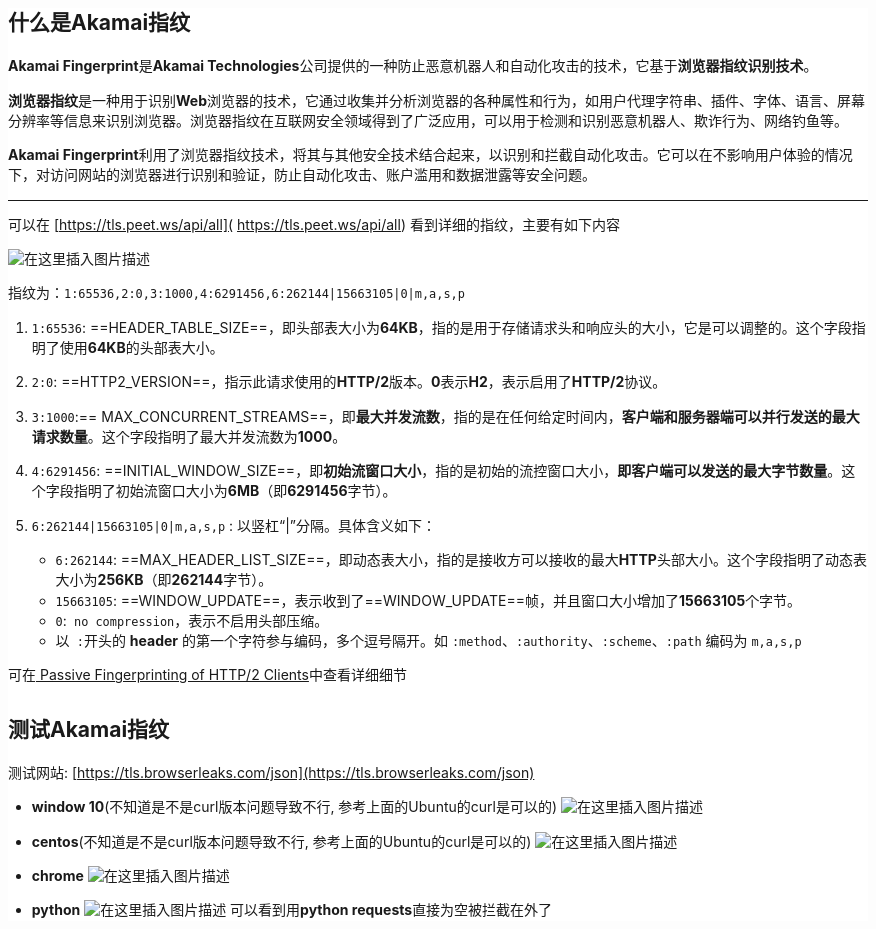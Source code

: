 ## 什么是Akamai指纹
**Akamai Fingerprint**是**Akamai Technologies**公司提供的一种防止恶意机器人和自动化攻击的技术，它基于**浏览器指纹识别技术**。

**浏览器指纹**是一种用于识别**Web**浏览器的技术，它通过收集并分析浏览器的各种属性和行为，如用户代理字符串、插件、字体、语言、屏幕分辨率等信息来识别浏览器。浏览器指纹在互联网安全领域得到了广泛应用，可以用于检测和识别恶意机器人、欺诈行为、网络钓鱼等。

**Akamai Fingerprint**利用了浏览器指纹技术，将其与其他安全技术结合起来，以识别和拦截自动化攻击。它可以在不影响用户体验的情况下，对访问网站的浏览器进行识别和验证，防止自动化攻击、账户滥用和数据泄露等安全问题。

---

可以在  [https://tls.peet.ws/api/all]( https://tls.peet.ws/api/all) 看到详细的指纹，主要有如下内容

![在这里插入图片描述](https://i-blog.csdnimg.cn/blog_migrate/19772c5b29805108f9cec82ee445e399.png)

指纹为：`1:65536,2:0,3:1000,4:6291456,6:262144|15663105|0|m,a,s,p`

1. `1:65536`: ==HEADER_TABLE_SIZE==，即头部表大小为**64KB**，指的是用于存储请求头和响应头的大小，它是可以调整的。这个字段指明了使用**64KB**的头部表大小。

1. `2:0`: ==HTTP2_VERSION==，指示此请求使用的**HTTP/2**版本。**0**表示**H2**，表示启用了**HTTP/2**协议。

1. `3:1000`:== MAX_CONCURRENT_STREAMS==，即**最大并发流数**，指的是在任何给定时间内，**客户端和服务器端可以并行发送的最大请求数量**。这个字段指明了最大并发流数为**1000**。

1. `4:6291456`: ==INITIAL_WINDOW_SIZE==，即**初始流窗口大小**，指的是初始的流控窗口大小，**即客户端可以发送的最大字节数量**。这个字段指明了初始流窗口大小为**6MB**（即**6291456**字节）。

1.  `6:262144|15663105|0|m,a,s,p`
   : 以竖杠“|”分隔。具体含义如下：

     - `6:262144`: ==MAX_HEADER_LIST_SIZE==，即动态表大小，指的是接收方可以接收的最大**HTTP**头部大小。这个字段指明了动态表大小为**256KB**（即**262144**字节）。
    - `15663105`: ==WINDOW_UPDATE==，表示收到了==WINDOW_UPDATE==帧，并且窗口大小增加了**15663105**个字节。
    - `0`:` no compression`，表示不启用头部压缩。
    - 以` :`开头的 **header** 的第一个字符参与编码，多个逗号隔开。如 `:method`、`:authority`、`:scheme`、`:path` 编码为 `m,a,s,p`

可在[ Passive Fingerprinting of HTTP/2 Clients](https://www.blackhat.com/docs/eu-17/materials/eu-17-Shuster-Passive-Fingerprinting-Of-HTTP2-Clients-wp.pdf)中查看详细细节


## 测试Akamai指纹

测试网站: [https://tls.browserleaks.com/json](https://tls.browserleaks.com/json)

- **window 10**(不知道是不是curl版本问题导致不行, 参考上面的Ubuntu的curl是可以的)
![在这里插入图片描述](https://i-blog.csdnimg.cn/blog_migrate/51465a86531d1df79f33a6fbc46d62a6.png)
- **centos**(不知道是不是curl版本问题导致不行, 参考上面的Ubuntu的curl是可以的)
![在这里插入图片描述](https://i-blog.csdnimg.cn/blog_migrate/e8a5335a7eb233bb7fd58042381a0709.png)


- **chrome**
![在这里插入图片描述](https://i-blog.csdnimg.cn/blog_migrate/1ad116968ceb97f9ab52b1a677f7d01f.png)

- **python**
![在这里插入图片描述](https://i-blog.csdnimg.cn/blog_migrate/6944ed470e2d27e07f852d54ba8698f6.png)
可以看到用**python requests**直接为空被拦截在外了
